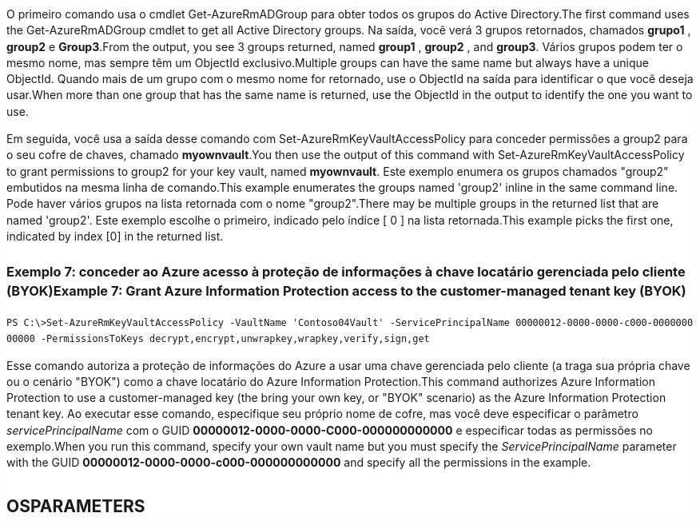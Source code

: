 <span data-ttu-id="8d13f-147">O primeiro comando usa o cmdlet Get-AzureRmADGroup para obter todos os grupos do Active Directory.</span><span class="sxs-lookup"><span data-stu-id="8d13f-147">The first command uses the Get-AzureRmADGroup cmdlet to get all Active Directory groups.</span></span>
<span data-ttu-id="8d13f-148">Na saída, você verá 3 grupos retornados, chamados **grupo1** , **group2** e **Group3**.</span><span class="sxs-lookup"><span data-stu-id="8d13f-148">From the output, you see 3 groups returned, named **group1** , **group2** , and **group3**.</span></span>
<span data-ttu-id="8d13f-149">Vários grupos podem ter o mesmo nome, mas sempre têm um ObjectId exclusivo.</span><span class="sxs-lookup"><span data-stu-id="8d13f-149">Multiple groups can have the same name but always have a unique ObjectId.</span></span>
<span data-ttu-id="8d13f-150">Quando mais de um grupo com o mesmo nome for retornado, use o ObjectId na saída para identificar o que você deseja usar.</span><span class="sxs-lookup"><span data-stu-id="8d13f-150">When more than one group that has the same name is returned, use the ObjectId in the output to identify the one you want to use.</span></span>

<span data-ttu-id="8d13f-151">Em seguida, você usa a saída desse comando com Set-AzureRmKeyVaultAccessPolicy para conceder permissões a group2 para o seu cofre de chaves, chamado **myownvault**.</span><span class="sxs-lookup"><span data-stu-id="8d13f-151">You then use the output of this command with Set-AzureRmKeyVaultAccessPolicy to grant permissions to group2 for your key vault, named **myownvault**.</span></span>
<span data-ttu-id="8d13f-152">Este exemplo enumera os grupos chamados "group2" embutidos na mesma linha de comando.</span><span class="sxs-lookup"><span data-stu-id="8d13f-152">This example enumerates the groups named 'group2' inline in the same command line.</span></span>
<span data-ttu-id="8d13f-153">Pode haver vários grupos na lista retornada com o nome "group2".</span><span class="sxs-lookup"><span data-stu-id="8d13f-153">There may be multiple groups in the returned list that are named 'group2'.</span></span>
<span data-ttu-id="8d13f-154">Este exemplo escolhe o primeiro, indicado pelo índice \[ 0 \] na lista retornada.</span><span class="sxs-lookup"><span data-stu-id="8d13f-154">This example picks the first one, indicated by index \[0\] in the returned list.</span></span>

### <span data-ttu-id="8d13f-155">Exemplo 7: conceder ao Azure acesso à proteção de informações à chave locatário gerenciada pelo cliente (BYOK)</span><span class="sxs-lookup"><span data-stu-id="8d13f-155">Example 7: Grant Azure Information Protection access to the customer-managed tenant key (BYOK)</span></span>
```
PS C:\>Set-AzureRmKeyVaultAccessPolicy -VaultName 'Contoso04Vault' -ServicePrincipalName 00000012-0000-0000-c000-000000000000 -PermissionsToKeys decrypt,encrypt,unwrapkey,wrapkey,verify,sign,get
```

<span data-ttu-id="8d13f-156">Esse comando autoriza a proteção de informações do Azure a usar uma chave gerenciada pelo cliente (a traga sua própria chave ou o cenário "BYOK") como a chave locatário do Azure Information Protection.</span><span class="sxs-lookup"><span data-stu-id="8d13f-156">This command authorizes Azure Information Protection to use a customer-managed key (the bring your own key, or "BYOK" scenario) as the Azure Information Protection tenant key.</span></span>
<span data-ttu-id="8d13f-157">Ao executar esse comando, especifique seu próprio nome de cofre, mas você deve especificar o parâmetro *servicePrincipalName* com o GUID **00000012-0000-0000-C000-000000000000** e especificar todas as permissões no exemplo.</span><span class="sxs-lookup"><span data-stu-id="8d13f-157">When you run this command, specify your own vault name but you must specify the *ServicePrincipalName* parameter with the GUID **00000012-0000-0000-c000-000000000000** and specify all the permissions in the example.</span></span>

## <span data-ttu-id="8d13f-158">OS</span><span class="sxs-lookup"><span data-stu-id="8d13f-158">PARAMETERS</span></span>
